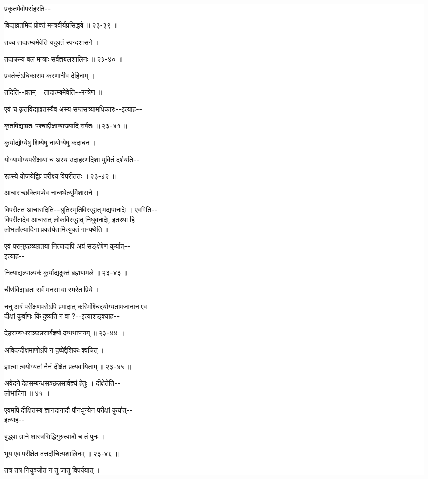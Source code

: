 प्रकृतमेवोपसंहरति--  
  
  
विद्याव्रतमिदं प्रोक्तं मन्त्रवीर्यप्रसिद्धये ॥ २३-३९ ॥  
  
तच्च तादात्म्यमेवेति यदुक्तं स्पन्दशासने ।  
  
तदाक्रम्य बलं मन्त्राः सर्वज्ञबलशालिनः ॥ २३-४० ॥  
  
प्रवर्तन्तेऽधिकाराय करणानीव देहिनाम् ।  
  
  
तदिति--व्रतम् । तादात्म्यमेवेति--मन्त्रेण ॥  
  
एवं च कृतविद्याव्रतस्यैव अस्य सप्तसत्र्यामधिकारः--इत्याह--  
  
  
कृतविद्याव्रतः पश्चाद्दीक्षाव्याख्यादि सर्वतः ॥ २३-४१ ॥  
  
कुर्याद्योग्येषु शिष्येषु नायोग्येषु कदाचन ।  
  
  
योग्यायोग्यपरीक्षायां च अस्य उदाहरणदिशा युक्तिं दर्शयति--  
  
  
रहस्ये योजयेद्विप्रं परीक्ष्य विपरीततः ॥ २३-४२ ॥  
  
आचाराच्छक्तिमप्येव नान्यथेत्यूर्मिशासने ।  
  
  
विपरीतत आचारादिति--श्रुतिस्मृतिविरुद्धात् मद्यपानादेः । एवमिति--  
विपरीतादेव आचारात् लोकविरुद्धात् निधुवनादेः, इतरथा हि   
लोभलौल्यादिना प्रवर्तयेतामित्युक्तं नान्यथेति ॥  
  
  
एवं परानुग्रहव्यग्रतया नित्याद्यपि अयं सङ्क्षेपेण कुर्यात्--  
इत्याह--  
  
  
नित्याद्यल्पाल्पकं कुर्याद्यदुक्तं ब्रह्मयामले ॥ २३-४३ ॥  
  
चीर्णविद्याव्रतः सर्वं मनसा वा स्मरेत् प्रिये ।  
  
  
ननु अयं परीक्षणपरोऽपि प्रमादात् कस्मिंश्चिदयोग्यतामजानान एव   
दीक्षां कुर्वाणः किं दुष्यति न वा ?--इत्याशङ्क्याह--  
  
  
देहसम्बन्धसञ्छन्नसार्वज्ञ्यो दम्भभाजनम् ॥ २३-४४ ॥  
  
अविदन्दीक्षमाणोऽपि न दुष्येद्दैशिकः क्वचित् ।  
  
ज्ञात्वा त्वयोग्यतां नैनं दीक्षेत प्रत्यवायिताम् ॥ २३-४५ ॥  
  
  
अवेदने देहसम्बन्धसञ्छन्नसार्वज्ञ्यं हेतुः । दीक्षेतेति--  
लोभादिना ॥ ४५ ॥   
  
एवमपि दीक्षितस्य ज्ञानदानादौ पौनःपुन्येन परीक्षां कुर्यात्--  
इत्याह--  
  
  
बुद्ध्वा ज्ञाने शास्त्रसिद्धिगुरुत्वादौ च तं पुनः ।  
  
भूय एव परीक्षेत तत्तदौचित्यशालिनम् ॥ २३-४६ ॥  
  
तत्र तत्र नियुञ्जीत न तु जातु विपर्ययात् ।  
  